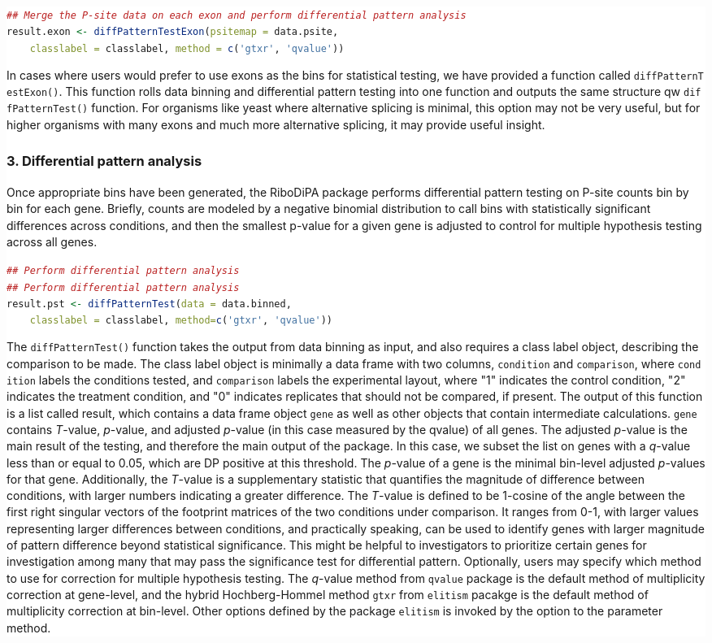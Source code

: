 ```r
## Merge the P-site data on each exon and perform differential pattern analysis
result.exon <- diffPatternTestExon(psitemap = data.psite, 
    classlabel = classlabel, method = c('gtxr', 'qvalue'))
```
In cases where users would prefer to use exons as the bins for statistical 
testing, we have provided a function called `diffPatternTestExon()`. This 
function rolls data binning and differential pattern testing into one function
and outputs the same structure qw `diffPatternTest()` function. For organisms 
like yeast where alternative splicing is minimal, this option may not be very 
useful, but for higher organisms with many exons and much more alternative 
splicing, it may provide useful insight.

### 3. Differential pattern analysis
Once appropriate bins have been generated, the RiboDiPA package performs differential pattern testing on P-site counts bin by bin for each gene. Briefly, counts are modeled by a negative binomial distribution to call bins with statistically significant differences across conditions, and then the smallest p-value for a given gene is adjusted to control for multiple hypothesis testing across all genes. 

```r
## Perform differential pattern analysis
## Perform differential pattern analysis
result.pst <- diffPatternTest(data = data.binned, 
    classlabel = classlabel, method=c('gtxr', 'qvalue'))
```
The `diffPatternTest()` function takes the output from data binning as input,
and also requires a class label object, describing the comparison to be made.
The class label object is minimally a data frame with two columns, `condition`
and `comparison`, where `condition` labels the conditions tested, and 
`comparison` labels the experimental layout, where "1" indicates the control
condition, "2" indicates the treatment condition, and "0" indicates 
replicates that should not be compared, if present.
The output of this function is a list called result, which contains a data 
frame object `gene` as well as other objects that contain intermediate 
calculations. `gene` contains $T$-value, $p$-value, and adjusted $p$-value
(in this case measured by the qvalue) of all genes. The adjusted $p$-value 
is the main result of the testing, and therefore the main output of the 
package. In this case, we subset the list on genes with a $q$-value less 
than or equal to 0.05, which are DP positive at this threshold. The $p$-value
of a gene is the minimal bin-level adjusted $p$-values for that gene. 
Additionally, the $T$-value is a supplementary statistic that quantifies
the magnitude of difference between conditions, with larger numbers 
indicating a greater difference. The $T$-value is defined to be 1-cosine of 
the angle between the first right singular vectors of the footprint matrices
of the two conditions under comparison. It ranges from 0-1, with larger values 
representing larger differences between conditions, and practically speaking,
can be used to identify genes with larger magnitude of pattern difference 
beyond statistical significance. This might be helpful to investigators to
prioritize certain genes for investigation among many that may pass the 
significance test for differential pattern.
Optionally, users may specify which method to use for correction for 
multiple hypothesis testing. The $q$-value method from `qvalue` package is 
the default method of multiplicity correction at gene-level, and the hybrid
Hochberg-Hommel method `gtxr` from `elitism` pacakge is the default method
of multiplicity correction at bin-level. Other options defined by the package
`elitism` is invoked by the option to the parameter method.
